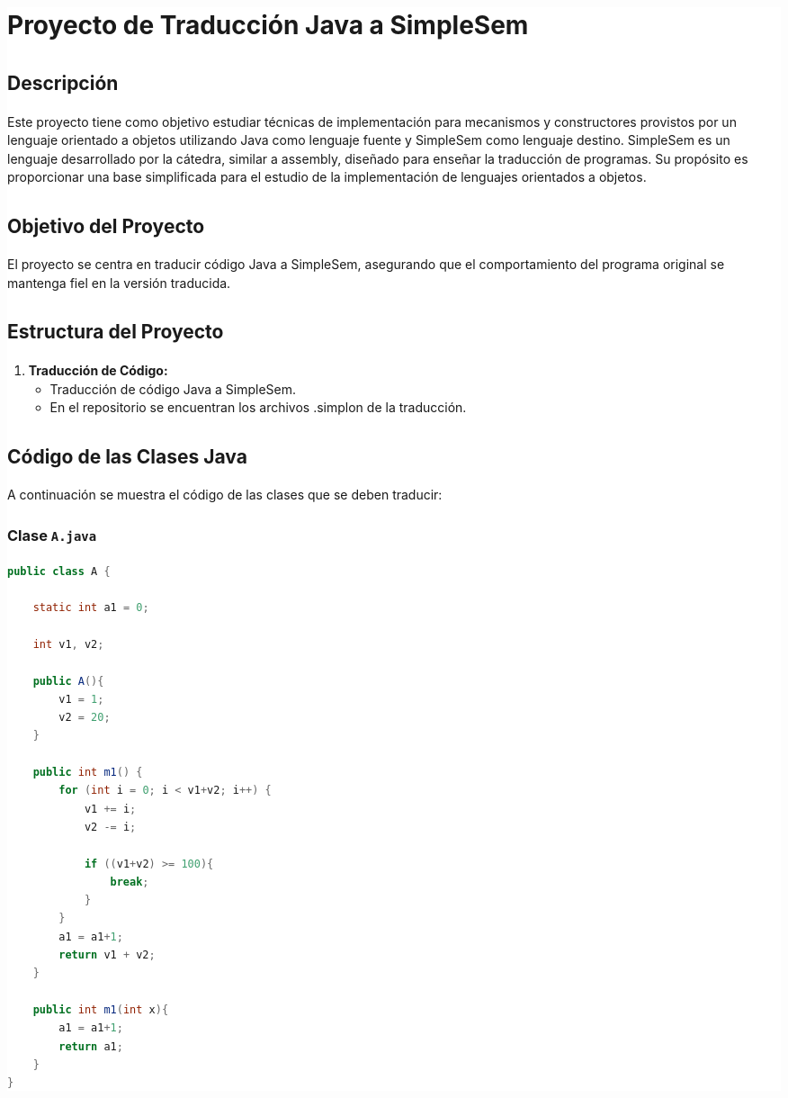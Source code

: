 # Proyecto de Traducción Java a SimpleSem

## Descripción

Este proyecto tiene como objetivo estudiar técnicas de implementación para mecanismos y constructores provistos por un lenguaje orientado a objetos utilizando Java como lenguaje fuente y SimpleSem como lenguaje destino. SimpleSem es un lenguaje desarrollado por la cátedra, similar a assembly, diseñado para enseñar la traducción de programas. Su propósito es proporcionar una base simplificada para el estudio de la implementación de lenguajes orientados a objetos.

## Objetivo del Proyecto

El proyecto se centra en traducir código Java a SimpleSem, asegurando que el comportamiento del programa original se mantenga fiel en la versión traducida.
## Estructura del Proyecto

1. **Traducción de Código:**
   - Traducción de código Java a SimpleSem.
   - En el repositorio se encuentran los archivos .simplon de la traducción.

## Código de las Clases Java

A continuación se muestra el código de las clases que se deben traducir:

### Clase `A.java`

```java
public class A {

    static int a1 = 0;

    int v1, v2;

    public A(){
        v1 = 1;
        v2 = 20;
    }
    
    public int m1() {
        for (int i = 0; i < v1+v2; i++) {
            v1 += i; 
            v2 -= i;
            
            if ((v1+v2) >= 100){
                break;
            }
        }
        a1 = a1+1;
        return v1 + v2;  
    }
    
    public int m1(int x){
        a1 = a1+1;
        return a1;
    }
}

```
